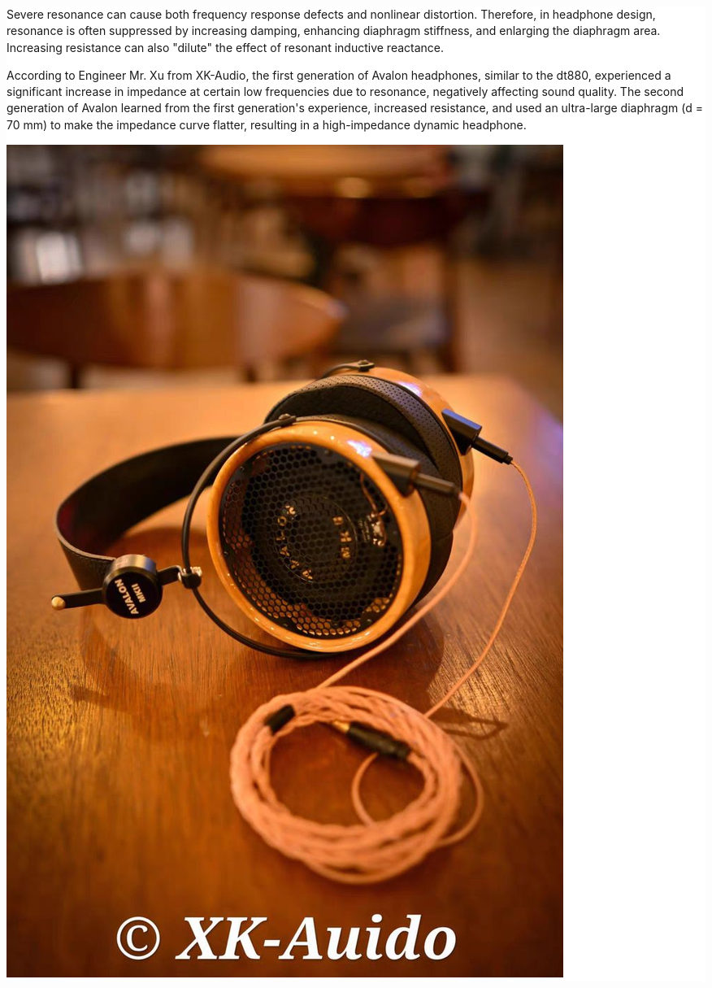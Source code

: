 Severe resonance can cause both frequency response defects and nonlinear distortion. Therefore, in headphone design, resonance is often suppressed by increasing damping, enhancing diaphragm stiffness, and enlarging the diaphragm area. Increasing resistance can also "dilute" the effect of resonant inductive reactance.

According to Engineer Mr. Xu from XK-Audio, the first generation of Avalon headphones, similar to the dt880, experienced a significant increase in impedance at certain low frequencies due to resonance, negatively affecting sound quality. The second generation of Avalon learned from the first generation's experience, increased resistance, and used an ultra-large diaphragm (d = 70 mm) to make the impedance curve flatter, resulting in a high-impedance dynamic headphone.

![Avalon Second Generation](../../resource/avalon%20mk2%20art.jpg)
